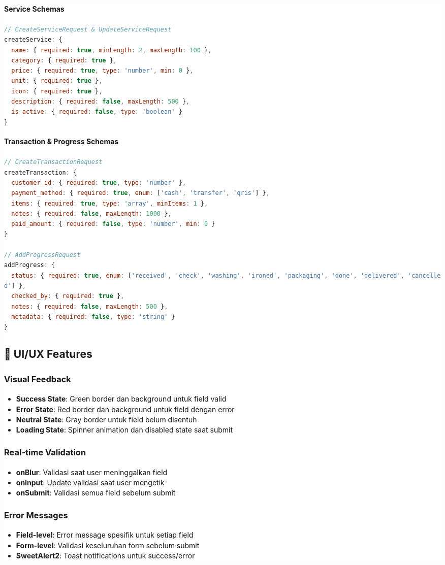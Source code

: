 #### Service Schemas
```javascript
// CreateServiceRequest & UpdateServiceRequest
createService: {
  name: { required: true, minLength: 2, maxLength: 100 },
  category: { required: true },
  price: { required: true, type: 'number', min: 0 },
  unit: { required: true },
  icon: { required: true },
  description: { required: false, maxLength: 500 },
  is_active: { required: false, type: 'boolean' }
}
```

#### Transaction & Progress Schemas
```javascript
// CreateTransactionRequest
createTransaction: {
  customer_id: { required: true, type: 'number' },
  payment_method: { required: true, enum: ['cash', 'transfer', 'qris'] },
  items: { required: true, type: 'array', minItems: 1 },
  notes: { required: false, maxLength: 1000 },
  paid_amount: { required: false, type: 'number', min: 0 }
}

// AddProgressRequest
addProgress: {
  status: { required: true, enum: ['received', 'check', 'washing', 'ironed', 'packaging', 'done', 'delivered', 'cancelled'] },
  checked_by: { required: true },
  notes: { required: false, maxLength: 500 },
  metadata: { required: false, type: 'string' }
}
```

## 🎨 UI/UX Features

### Visual Feedback
- **Success State**: Green border dan background untuk field valid
- **Error State**: Red border dan background untuk field dengan error
- **Neutral State**: Gray border untuk field belum disentuh
- **Loading State**: Spinner animation dan disabled state saat submit

### Real-time Validation
- **onBlur**: Validasi saat user meninggalkan field
- **onInput**: Update validasi saat user mengetik
- **onSubmit**: Validasi semua field sebelum submit

### Error Messages
- **Field-level**: Error message spesifik untuk setiap field
- **Form-level**: Validasi keseluruhan form sebelum submit
- **SweetAlert2**: Toast notifications untuk success/error
